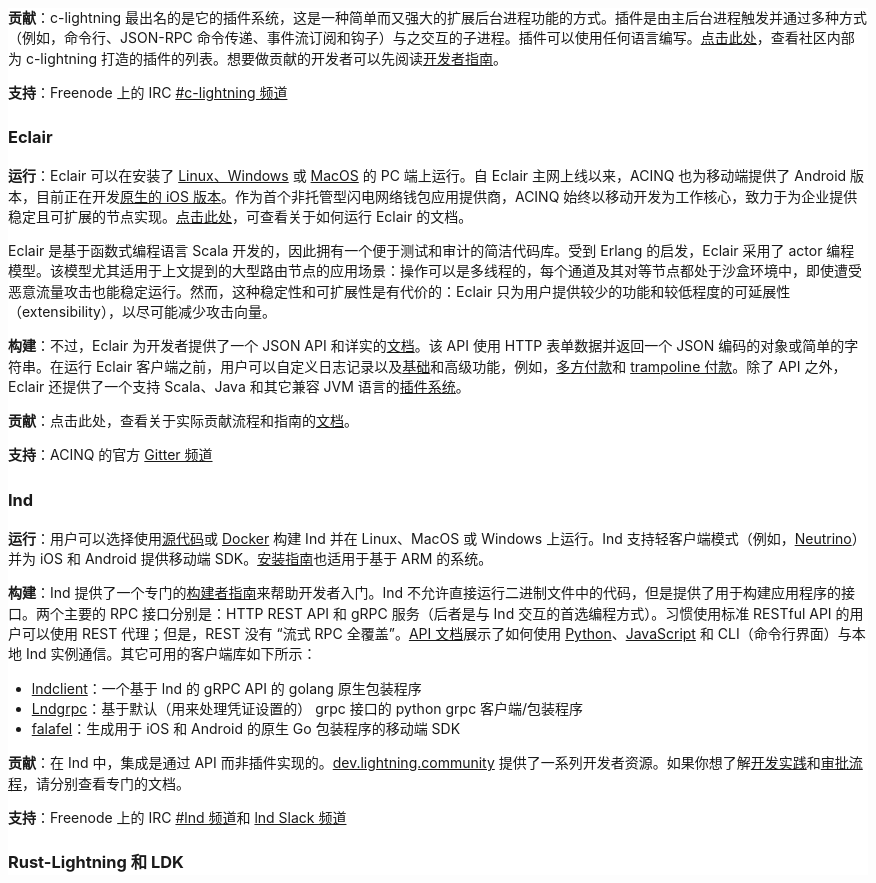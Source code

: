 **贡献**：c-lightning 最出名的是它的插件系统，这是一种简单而又强大的扩展后台进程功能的方式。插件是由主后台进程触发并通过多种方式（例如，命令行、JSON-RPC 命令传递、事件流订阅和钩子）与之交互的子进程。插件可以使用任何语言编写。[点击此处](https://github.com/lightningd/plugins)，查看社区内部为 c-lightning 打造的插件的列表。想要做贡献的开发者可以先阅读[开发者指南](https://github.com/ElementsProject/lightning/blob/master/doc/HACKING.md)。

**支持**：Freenode 上的 IRC [#c-lightning 频道](http://webchat.freenode.net/?channels=%23c-lightning)

### Eclair

**运行**：Eclair 可以在安装了 [Linux、Windows](https://github.com/ACINQ/eclair/wiki/Install) 或 [MacOS](https://github.com/ACINQ/eclair/wiki/Install) 的 PC 端上运行。自 Eclair 主网上线以来，ACINQ 也为移动端提供了 Android 版本，目前正在开发[原生的 iOS 版本](https://medium.com/@ACINQ/when-ios-cdf798d5f8ef)。作为首个非托管型闪电网络钱包应用提供商，ACINQ 始终以移动开发为工作核心，致力于为企业提供稳定且可扩展的节点实现。[点击此处](https://github.com/ACINQ/eclair/wiki/Run)，可查看关于如何运行 Eclair 的文档。

Eclair 是基于函数式编程语言 Scala 开发的，因此拥有一个便于测试和审计的简洁代码库。受到 Erlang 的启发，Eclair 采用了 actor 编程模型。该模型尤其适用于上文提到的大型路由节点的应用场景：操作可以是多线程的，每个通道及其对等节点都处于沙盒环境中，即使遭受恶意流量攻击也能稳定运行。然而，这种稳定性和可扩展性是有代价的：Eclair 只为用户提供较少的功能和较低程度的可延展性（extensibility），以尽可能减少攻击向量。

**构建**：不过，Eclair 为开发者提供了一个 JSON API 和详实的[文档](https://acinq.github.io/eclair/#introduction)。该 API 使用 HTTP 表单数据并返回一个 JSON 编码的对象或简单的字符串。在运行 Eclair 客户端之前，用户可以自定义日志记录以及[基础](https://github.com/ACINQ/eclair/wiki/Customize-Features)和高级功能，例如，[多](https://github.com/ACINQ/eclair/wiki/Multipart-Payments)[方](https://github.com/ACINQ/eclair/wiki/Multipart-Payments)[付款](https://github.com/ACINQ/eclair/wiki/Multipart-Payments)和 [trampoline 付款](https://github.com/ACINQ/eclair/wiki/Trampoline-Payments)。除了 API 之外，Eclair 还提供了一个支持 Scala、Java 和其它兼容 JVM 语言的[插件系统](https://github.com/acinq/eclair#plugins)。

**贡献**：点击此处，查看关于实际贡献流程和指南的[文档](https://github.com/ACINQ/eclair/commit/fe96132815e63c5e74450d5d218e7651161f999c)。

**支持**：ACINQ 的官方 [Gitter 频道](https://gitter.im/ACINQ/developers)

### Ind

**运行**：用户可以选择使用[源代码](https://github.com/lightningnetwork/lnd/blob/master/docs/INSTALL.md)或 [Docker](https://github.com/lightningnetwork/lnd/blob/master/docs/DOCKER.md) 构建 Ind 并在 Linux、MacOS 或 Windows 上运行。Ind 支持轻客户端模式（例如，[Neutrino](https://github.com/lightninglabs/neutrino)）并为 iOS 和 Android 提供移动端 SDK。[安装指南](https://github.com/lightningnetwork/lnd/blob/master/docs/INSTALL.md)也适用于基于 ARM 的系统。

**构建**：Ind 提供了一个专门的[构建者指南](https://docs.lightning.engineering/)来帮助开发者入门。Ind 不允许直接运行二进制文件中的代码，但是提供了用于构建应用程序的接口。两个主要的 RPC 接口分别是：HTTP REST API 和 gRPC 服务（后者是与 Ind 交互的首选编程方式）。习惯使用标准 RESTful API 的用户可以使用 REST 代理；但是，REST 没有 “流式 RPC 全覆盖”。[API 文档](https://api.lightning.community/#lnd-grpc-api-reference)展示了如何使用 [Python](https://dev.lightning.community/guides/python-grpc)、[JavaScript](https://dev.lightning.community/guides/javascript-grpc) 和 CLI（命令行界面）与本地 Ind 实例通信。其它可用的客户端库如下所示：

- [lndclient](https://github.com/lightninglabs/lndclient)：一个基于 lnd 的 gRPC API 的 golang 原生包装程序
- [Lndgrpc](https://github.com/adrienemery/lnd-grpc-client)：基于默认（用来处理凭证设置的） grpc 接口的 python grpc 客户端/包装程序
- [falafel](https://github.com/lightninglabs/falafel)：生成用于 iOS 和 Android 的原生 Go 包装程序的移动端 SDK

**贡献**：在 Ind 中，集成是通过 API 而非插件实现的。[dev.lightning.community](https://dev.lightning.community/) 提供了一系列开发者资源。如果你想了解[开发实践](https://github.com/lightningnetwork/lnd/blob/master/docs/code_contribution_guidelines.md#DevelopmentPractices)和[审批流程](https://github.com/lightningnetwork/lnd/blob/master/docs/code_contribution_guidelines.md#DevelopmentPractices)，请分别查看专门的文档。

**支持**：Freenode 上的 IRC [#lnd 频道](https://webchat.freenode.net/#lnd)和 [lnd Slack 频道](https://lightning.engineering/slack.html)

### Rust-Lightning 和 LDK
